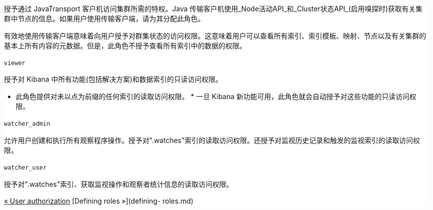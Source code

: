     

授予通过 JavaTransport 客户机访问集群所需的特权。Java 传输客户机使用_Node活动API_和_Cluster状态API_(启用嗅探时)获取有关集群中节点的信息。如果用户使用传输客户端，请为其分配此角色。

有效地使用传输客户端意味着向用户授予对群集状态的访问权限。这意味着用户可以查看所有索引、索引模板、映射、节点以及有关集群的基本上所有内容的元数据。但是，此角色不授予查看所有索引中的数据的权限。

`viewer`

    

授予对 Kibana 中所有功能(包括解决方案)和数据索引的只读访问权限。

* 此角色提供对未以点为前缀的任何索引的读取访问权限。  * 一旦 Kibana 新功能可用，此角色就会自动授予对这些功能的只读访问权限。

`watcher_admin`

    

允许用户创建和执行所有观察程序操作。授予对".watches"索引的读取访问权限。还授予对监视历史记录和触发的监视索引的读取访问权限。

`watcher_user`

    

授予对".watches"索引、获取监视操作和观察者统计信息的读取访问权限。

[« User authorization](authorization.md) [Defining roles »](defining-
roles.md)
